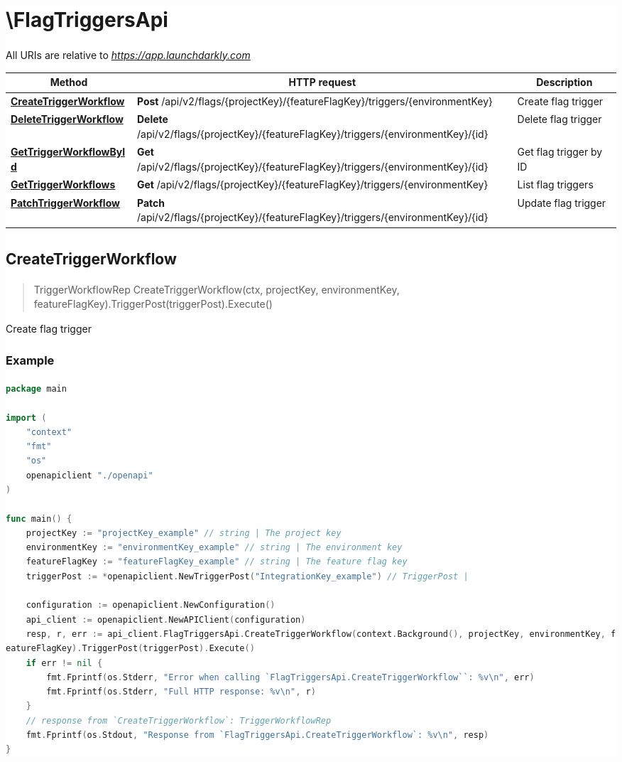 # \FlagTriggersApi

All URIs are relative to *https://app.launchdarkly.com*

Method | HTTP request | Description
------------- | ------------- | -------------
[**CreateTriggerWorkflow**](FlagTriggersApi.md#CreateTriggerWorkflow) | **Post** /api/v2/flags/{projectKey}/{featureFlagKey}/triggers/{environmentKey} | Create flag trigger
[**DeleteTriggerWorkflow**](FlagTriggersApi.md#DeleteTriggerWorkflow) | **Delete** /api/v2/flags/{projectKey}/{featureFlagKey}/triggers/{environmentKey}/{id} | Delete flag trigger
[**GetTriggerWorkflowById**](FlagTriggersApi.md#GetTriggerWorkflowById) | **Get** /api/v2/flags/{projectKey}/{featureFlagKey}/triggers/{environmentKey}/{id} | Get flag trigger by ID
[**GetTriggerWorkflows**](FlagTriggersApi.md#GetTriggerWorkflows) | **Get** /api/v2/flags/{projectKey}/{featureFlagKey}/triggers/{environmentKey} | List flag triggers
[**PatchTriggerWorkflow**](FlagTriggersApi.md#PatchTriggerWorkflow) | **Patch** /api/v2/flags/{projectKey}/{featureFlagKey}/triggers/{environmentKey}/{id} | Update flag trigger



## CreateTriggerWorkflow

> TriggerWorkflowRep CreateTriggerWorkflow(ctx, projectKey, environmentKey, featureFlagKey).TriggerPost(triggerPost).Execute()

Create flag trigger



### Example

```go
package main

import (
    "context"
    "fmt"
    "os"
    openapiclient "./openapi"
)

func main() {
    projectKey := "projectKey_example" // string | The project key
    environmentKey := "environmentKey_example" // string | The environment key
    featureFlagKey := "featureFlagKey_example" // string | The feature flag key
    triggerPost := *openapiclient.NewTriggerPost("IntegrationKey_example") // TriggerPost | 

    configuration := openapiclient.NewConfiguration()
    api_client := openapiclient.NewAPIClient(configuration)
    resp, r, err := api_client.FlagTriggersApi.CreateTriggerWorkflow(context.Background(), projectKey, environmentKey, featureFlagKey).TriggerPost(triggerPost).Execute()
    if err != nil {
        fmt.Fprintf(os.Stderr, "Error when calling `FlagTriggersApi.CreateTriggerWorkflow``: %v\n", err)
        fmt.Fprintf(os.Stderr, "Full HTTP response: %v\n", r)
    }
    // response from `CreateTriggerWorkflow`: TriggerWorkflowRep
    fmt.Fprintf(os.Stdout, "Response from `FlagTriggersApi.CreateTriggerWorkflow`: %v\n", resp)
}
```
